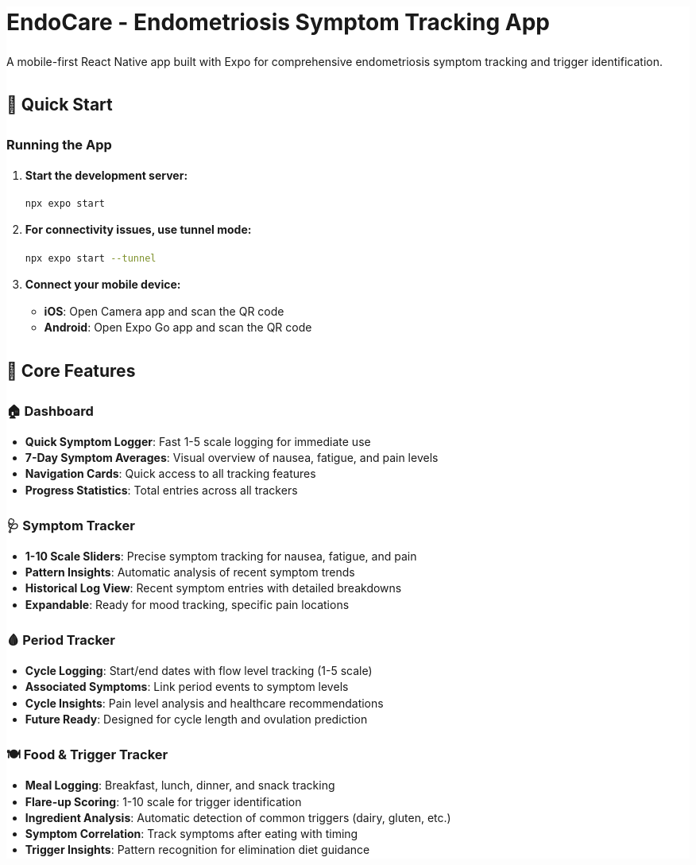 # EndoCare - Endometriosis Symptom Tracking App

A mobile-first React Native app built with Expo for comprehensive endometriosis symptom tracking and trigger identification.

## 🚀 Quick Start

### Running the App

1. **Start the development server:**
   ```bash
   npx expo start
   ```
   
2. **For connectivity issues, use tunnel mode:**
   ```bash
   npx expo start --tunnel
   ```

3. **Connect your mobile device:**
   - **iOS**: Open Camera app and scan the QR code
   - **Android**: Open Expo Go app and scan the QR code

## 📱 Core Features

### 🏠 Dashboard
- **Quick Symptom Logger**: Fast 1-5 scale logging for immediate use
- **7-Day Symptom Averages**: Visual overview of nausea, fatigue, and pain levels
- **Navigation Cards**: Quick access to all tracking features
- **Progress Statistics**: Total entries across all trackers

### 🩺 Symptom Tracker
- **1-10 Scale Sliders**: Precise symptom tracking for nausea, fatigue, and pain
- **Pattern Insights**: Automatic analysis of recent symptom trends
- **Historical Log View**: Recent symptom entries with detailed breakdowns
- **Expandable**: Ready for mood tracking, specific pain locations

### 🩸 Period Tracker
- **Cycle Logging**: Start/end dates with flow level tracking (1-5 scale)
- **Associated Symptoms**: Link period events to symptom levels
- **Cycle Insights**: Pain level analysis and healthcare recommendations
- **Future Ready**: Designed for cycle length and ovulation prediction

### 🍽️ Food & Trigger Tracker
- **Meal Logging**: Breakfast, lunch, dinner, and snack tracking
- **Flare-up Scoring**: 1-10 scale for trigger identification
- **Ingredient Analysis**: Automatic detection of common triggers (dairy, gluten, etc.)
- **Symptom Correlation**: Track symptoms after eating with timing
- **Trigger Insights**: Pattern recognition for elimination diet guidance

